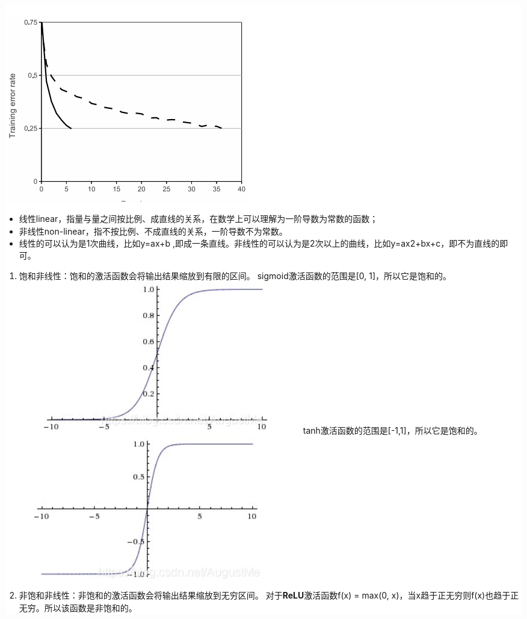 ![image-20230710165828783](images/image-20230710165828783.png)

- 线性linear，指量与量之间按比例、成直线的关系，在数学上可以理解为一阶导数为常数的函数；
- 非线性non-linear，指不按比例、不成直线的关系，一阶导数不为常数。
- 线性的可以认为是1次曲线，比如y=ax+b ,即成一条直线。非线性的可以认为是2次以上的曲线，比如y=ax2+bx+c，即不为直线的即可。
  

1. 饱和非线性：饱和的激活函数会将输出结果缩放到有限的区间。
   sigmoid激活函数的范围是[0, 1]，所以它是饱和的。
   ![image-20230710174726769](images/image-20230710174726769.png)
   tanh激活函数的范围是[-1,1]，所以它是饱和的。
   ![image-20230710174741892](images/image-20230710174741892.png)
2. 非饱和非线性：非饱和的激活函数会将输出结果缩放到无穷区间。
   对于**ReLU**激活函数f(x) = max(0, x)，当x趋于正无穷则f(x)也趋于正无穷。所以该函数是非饱和的。
